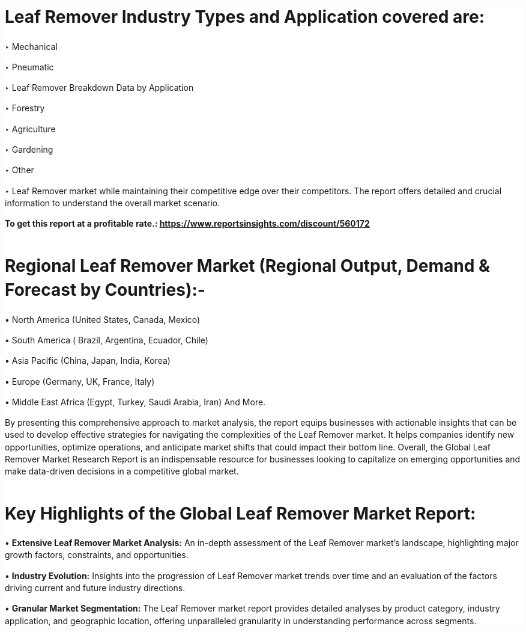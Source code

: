 # <strong>Leaf Remover Industry Types and Application covered are:</strong>

‣ Mechanical

   ‣ Pneumatic

‣ Leaf Remover Breakdown Data by Application

   ‣ Forestry

   ‣ Agriculture

   ‣ Gardening

   ‣ Other

   ‣ Leaf Remover market while maintaining their competitive edge over their competitors. The report offers detailed and crucial information to understand the overall market scenario.

<strong>To get this report at a profitable rate.: <a href=https://www.reportsinsights.com/discount/560172>https://www.reportsinsights.com/discount/560172</a></strong></font>

# <strong>Regional Leaf Remover Market (Regional Output, Demand &amp; Forecast by Countries):-</strong>

• North America (United States, Canada, Mexico)

• South America ( Brazil, Argentina, Ecuador, Chile)

• Asia Pacific (China, Japan, India, Korea)

• Europe (Germany, UK, France, Italy)

• Middle East Africa (Egypt, Turkey, Saudi Arabia, Iran) And More.

By presenting this comprehensive approach to market analysis, the report equips businesses with actionable insights that can be used to develop effective strategies for navigating the complexities of the Leaf Remover market. It helps companies identify new opportunities, optimize operations, and anticipate market shifts that could impact their bottom line. Overall, the Global Leaf Remover Market Research Report is an indispensable resource for businesses looking to capitalize on emerging opportunities and make data-driven decisions in a competitive global market.

# <strong>Key Highlights of the Global Leaf Remover Market Report:</strong>

• <strong>Extensive Leaf Remover Market Analysis:</strong> An in-depth assessment of the Leaf Remover market’s landscape, highlighting major growth factors, constraints, and opportunities.

• <strong>Industry Evolution:</strong> Insights into the progression of Leaf Remover market trends over time and an evaluation of the factors driving current and future industry directions.

• <strong>Granular Market Segmentation:</strong> The Leaf Remover market report provides detailed analyses by product category, industry application, and geographic location, offering unparalleled granularity in understanding performance across segments.
